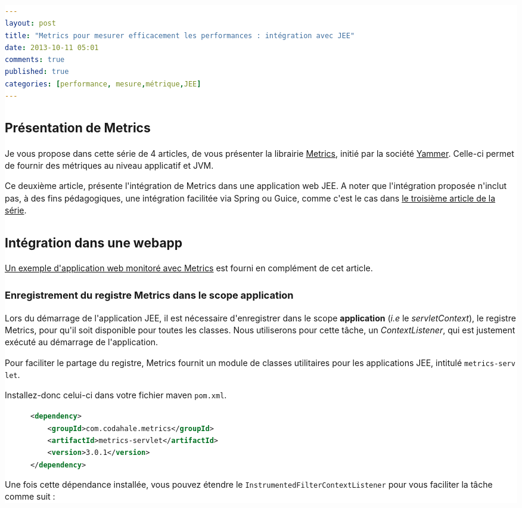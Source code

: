 ```yaml
---
layout: post
title: "Metrics pour mesurer efficacement les performances : intégration avec JEE"
date: 2013-10-11 05:01
comments: true
published: true
categories: [performance, mesure,métrique,JEE]
---
```


## Présentation de Metrics

Je vous propose dans cette série de 4 articles, de vous présenter la librairie [Metrics](https://github.com/codahale/metrics),
initié par la société [Yammer](https://www.yammer.com/).
Celle-ci permet de fournir des métriques au niveau applicatif et JVM.

Ce deuxième article, présente l'intégration de Metrics dans une application web JEE.
A noter que l'intégration proposée n'inclut pas, à des fins pédagogiques, une intégration facilitée via Spring ou Guice, comme c'est le cas dans [le troisième article de la série](/blog/2013/10/11/metrics-pour-mesurer-efficacement-les-performances-integration-avec-spring-guice-logback-et-jersey/).


## Intégration dans une webapp

[Un exemple d'application web monitoré avec Metrics](https://github.com/clescot/metrics-example) est fourni en complément de cet article.



### Enregistrement du registre Metrics dans le scope application

Lors du démarrage de l'application JEE, il est nécessaire d'enregistrer dans le scope **application** (*i.e* le *servletContext*), le registre Metrics, pour qu'il soit disponible pour toutes les classes.
Nous utiliserons pour cette tâche, un *ContextListener*, qui est justement exécuté au démarrage de l'application.

Pour faciliter le partage du registre, Metrics fournit un module de classes utilitaires pour les applications JEE, intitulé `metrics-servlet`.

Installez-donc celui-ci dans votre fichier maven `pom.xml`.

```xml
      <dependency>
          <groupId>com.codahale.metrics</groupId>
          <artifactId>metrics-servlet</artifactId>
          <version>3.0.1</version>
      </dependency>
```


Une fois cette dépendance installée, vous pouvez étendre le `InstrumentedFilterContextListener` pour vous faciliter la tâche comme suit : 
